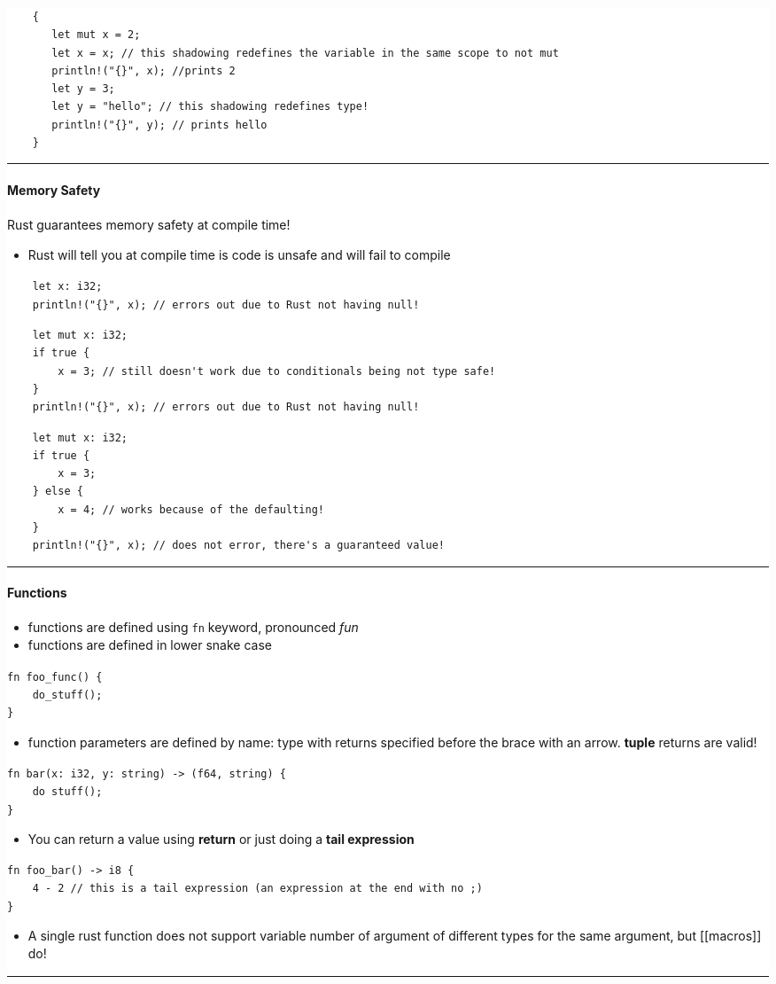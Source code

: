```
	{
	   let mut x = 2;
	   let x = x; // this shadowing redefines the variable in the same scope to not mut
	   println!("{}", x); //prints 2
	   let y = 3;
	   let y = "hello"; // this shadowing redefines type!
	   println!("{}", y); // prints hello
	}
```

---
#### Memory Safety
Rust guarantees memory safety at compile time!
* Rust will tell you at compile time is code is unsafe and will fail to compile
```
	let x: i32;
	println!("{}", x); // errors out due to Rust not having null!
```

```
	let mut x: i32;
	if true {
		x = 3; // still doesn't work due to conditionals being not type safe!
	}
	println!("{}", x); // errors out due to Rust not having null!
```

```
	let mut x: i32;
	if true {
		x = 3;
	} else {
		x = 4; // works because of the defaulting!
	}
	println!("{}", x); // does not error, there's a guaranteed value!
```

---
#### Functions
* functions are defined using `fn` keyword, pronounced *fun*
* functions are defined in lower snake case
```
fn foo_func() {
	do_stuff();
}
```
* function parameters are defined by name: type with returns specified before the brace with an arrow. **tuple** returns are valid!
```
fn bar(x: i32, y: string) -> (f64, string) {
	do stuff();
}
```
* You can return a value using **return** or just doing a **tail expression**
```
fn foo_bar() -> i8 {
	4 - 2 // this is a tail expression (an expression at the end with no ;)
}
```
* A single rust function does not support variable number of argument of different types for the same argument, but [[macros]] do!

---